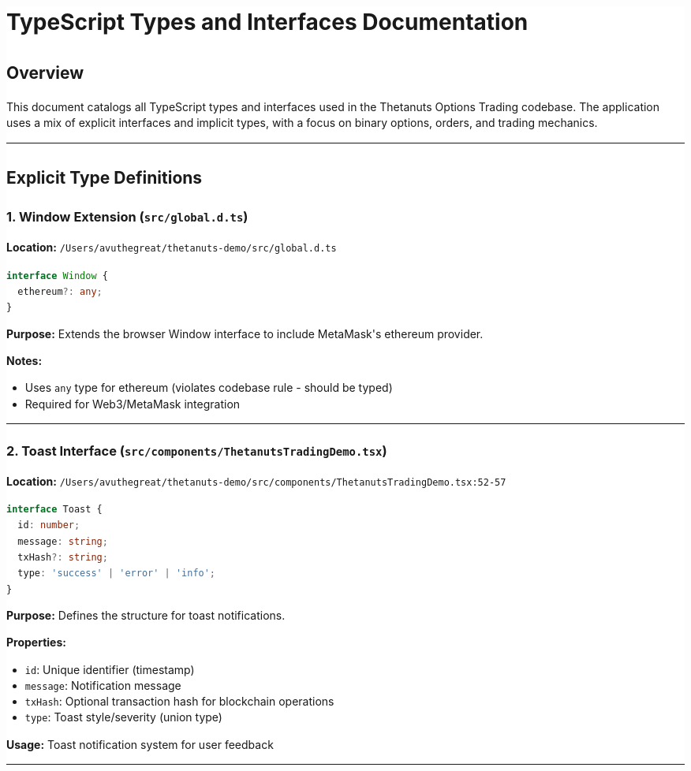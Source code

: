 # TypeScript Types and Interfaces Documentation

## Overview
This document catalogs all TypeScript types and interfaces used in the Thetanuts Options Trading codebase. The application uses a mix of explicit interfaces and implicit types, with a focus on binary options, orders, and trading mechanics.

---

## Explicit Type Definitions

### 1. Window Extension (`src/global.d.ts`)

**Location:** `/Users/avuthegreat/thetanuts-demo/src/global.d.ts`

```typescript
interface Window {
  ethereum?: any;
}
```

**Purpose:** Extends the browser Window interface to include MetaMask's ethereum provider.

**Notes:**
- Uses `any` type for ethereum (violates codebase rule - should be typed)
- Required for Web3/MetaMask integration

---

### 2. Toast Interface (`src/components/ThetanutsTradingDemo.tsx`)

**Location:** `/Users/avuthegreat/thetanuts-demo/src/components/ThetanutsTradingDemo.tsx:52-57`

```typescript
interface Toast {
  id: number;
  message: string;
  txHash?: string;
  type: 'success' | 'error' | 'info';
}
```

**Purpose:** Defines the structure for toast notifications.

**Properties:**
- `id`: Unique identifier (timestamp)
- `message`: Notification message
- `txHash`: Optional transaction hash for blockchain operations
- `type`: Toast style/severity (union type)

**Usage:** Toast notification system for user feedback

---